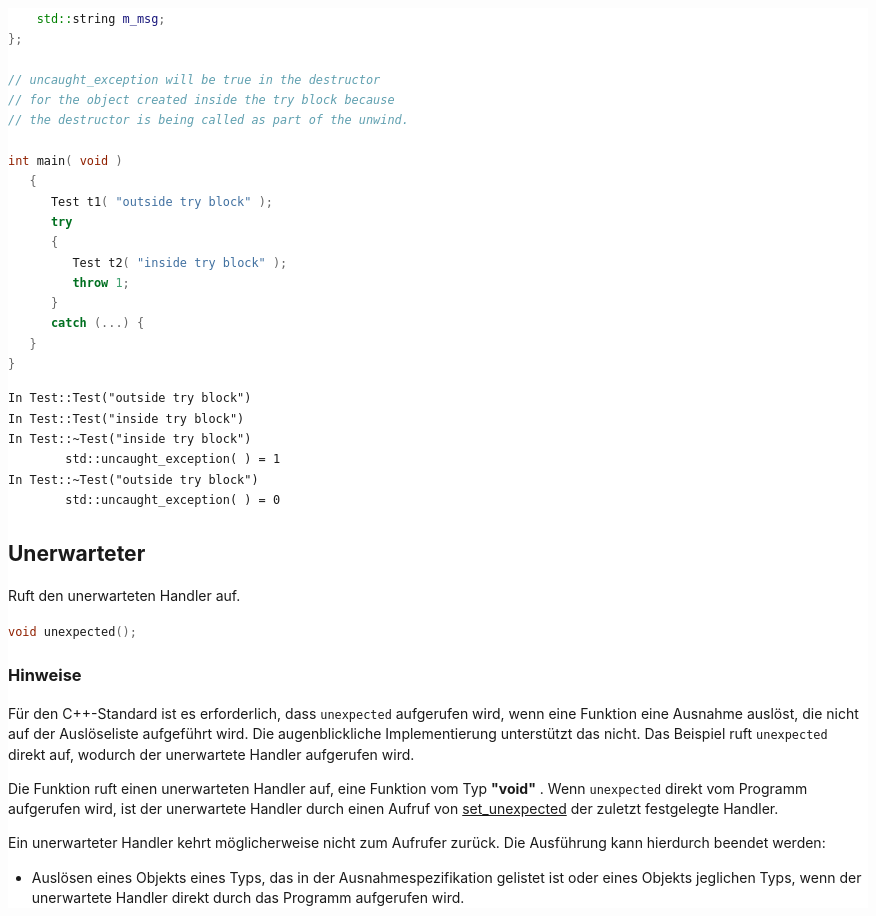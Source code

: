 ```cpp
    std::string m_msg;
};

// uncaught_exception will be true in the destructor
// for the object created inside the try block because
// the destructor is being called as part of the unwind.

int main( void )
   {
      Test t1( "outside try block" );
      try
      {
         Test t2( "inside try block" );
         throw 1;
      }
      catch (...) {
   }
}
```

```Output
In Test::Test("outside try block")
In Test::Test("inside try block")
In Test::~Test("inside try block")
        std::uncaught_exception( ) = 1
In Test::~Test("outside try block")
        std::uncaught_exception( ) = 0
```

## <a name="unexpected"></a> Unerwarteter

Ruft den unerwarteten Handler auf.

```cpp
void unexpected();
```

### <a name="remarks"></a>Hinweise

Für den C++-Standard ist es erforderlich, dass `unexpected` aufgerufen wird, wenn eine Funktion eine Ausnahme auslöst, die nicht auf der Auslöseliste aufgeführt wird. Die augenblickliche Implementierung unterstützt das nicht. Das Beispiel ruft `unexpected` direkt auf, wodurch der unerwartete Handler aufgerufen wird.

Die Funktion ruft einen unerwarteten Handler auf, eine Funktion vom Typ **"void"** . Wenn `unexpected` direkt vom Programm aufgerufen wird, ist der unerwartete Handler durch einen Aufruf von [set_unexpected](../standard-library/exception-functions.md#set_unexpected) der zuletzt festgelegte Handler.

Ein unerwarteter Handler kehrt möglicherweise nicht zum Aufrufer zurück. Die Ausführung kann hierdurch beendet werden:

- Auslösen eines Objekts eines Typs, das in der Ausnahmespezifikation gelistet ist oder eines Objekts jeglichen Typs, wenn der unerwartete Handler direkt durch das Programm aufgerufen wird.
